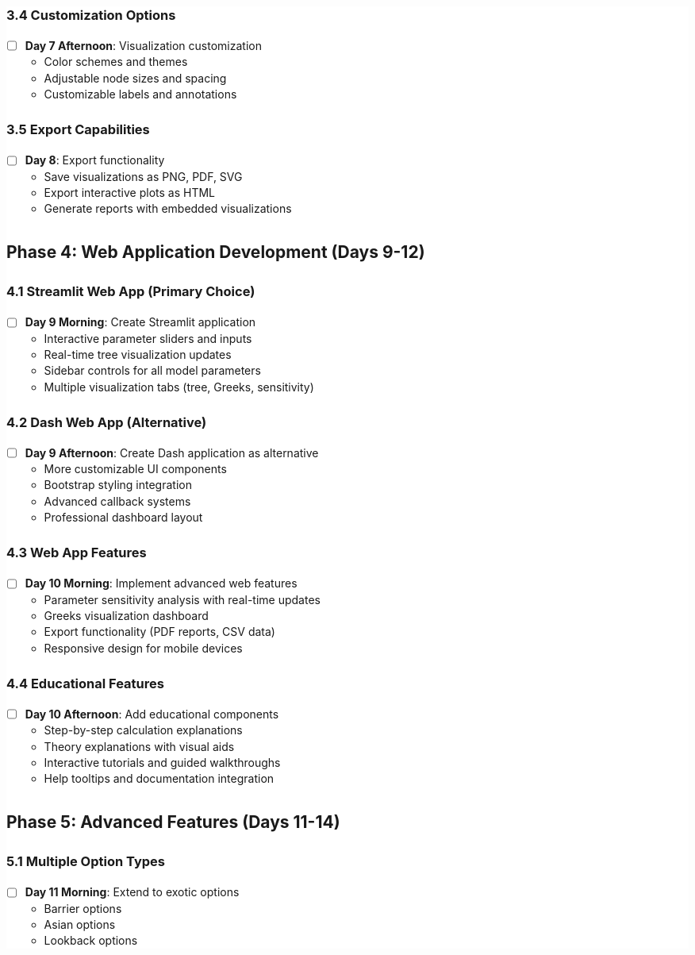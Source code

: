 ### 3.4 Customization Options
- [ ] **Day 7 Afternoon**: Visualization customization
  - Color schemes and themes
  - Adjustable node sizes and spacing
  - Customizable labels and annotations

### 3.5 Export Capabilities
- [ ] **Day 8**: Export functionality
  - Save visualizations as PNG, PDF, SVG
  - Export interactive plots as HTML
  - Generate reports with embedded visualizations

## Phase 4: Web Application Development (Days 9-12)

### 4.1 Streamlit Web App (Primary Choice)
- [ ] **Day 9 Morning**: Create Streamlit application
  - Interactive parameter sliders and inputs
  - Real-time tree visualization updates
  - Sidebar controls for all model parameters
  - Multiple visualization tabs (tree, Greeks, sensitivity)

### 4.2 Dash Web App (Alternative)
- [ ] **Day 9 Afternoon**: Create Dash application as alternative
  - More customizable UI components
  - Bootstrap styling integration
  - Advanced callback systems
  - Professional dashboard layout

### 4.3 Web App Features
- [ ] **Day 10 Morning**: Implement advanced web features
  - Parameter sensitivity analysis with real-time updates
  - Greeks visualization dashboard
  - Export functionality (PDF reports, CSV data)
  - Responsive design for mobile devices

### 4.4 Educational Features
- [ ] **Day 10 Afternoon**: Add educational components
  - Step-by-step calculation explanations
  - Theory explanations with visual aids
  - Interactive tutorials and guided walkthroughs
  - Help tooltips and documentation integration

## Phase 5: Advanced Features (Days 11-14)

### 5.1 Multiple Option Types
- [ ] **Day 11 Morning**: Extend to exotic options
  - Barrier options
  - Asian options
  - Lookback options
